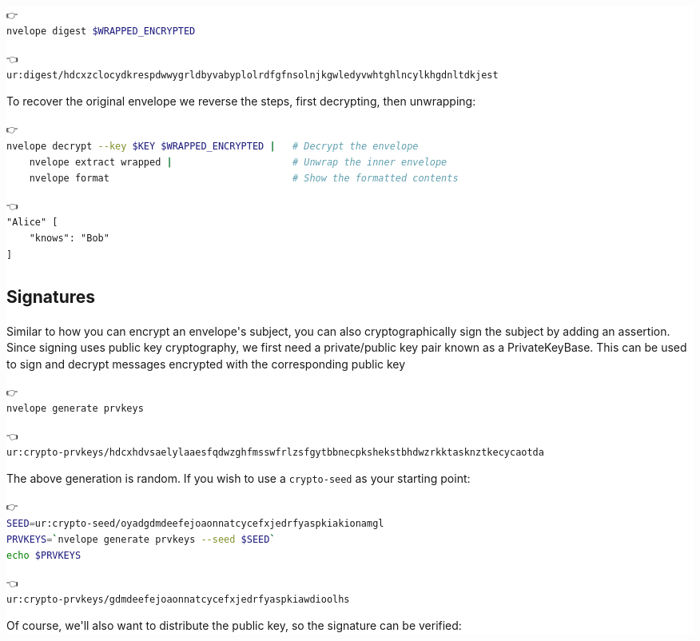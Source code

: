 ```bash
👉
nvelope digest $WRAPPED_ENCRYPTED
```

```
👈
ur:digest/hdcxzclocydkrespdwwygrldbyvabyplolrdfgfnsolnjkgwledyvwhtghlncylkhgdnltdkjest
```

To recover the original envelope we reverse the steps, first decrypting, then unwrapping:

```bash
👉
nvelope decrypt --key $KEY $WRAPPED_ENCRYPTED |   # Decrypt the envelope
    nvelope extract wrapped |                     # Unwrap the inner envelope
    nvelope format                                # Show the formatted contents
```

```
👈
"Alice" [
    "knows": "Bob"
]
```

## Signatures

Similar to how you can encrypt an envelope's subject, you can also cryptographically sign the subject by adding an assertion. Since signing uses public key cryptography, we first need a private/public key pair known as a PrivateKeyBase. This can be used to sign and decrypt messages encrypted with the corresponding public key

```bash
👉
nvelope generate prvkeys
```

```
👈
ur:crypto-prvkeys/hdcxhdvsaelylaaesfqdwzghfmsswfrlzsfgytbbnecpkshekstbhdwzrkktasknztkecycaotda
```

The above generation is random. If you wish to use a `crypto-seed` as your starting point:

```bash
👉
SEED=ur:crypto-seed/oyadgdmdeefejoaonnatcycefxjedrfyaspkiakionamgl
PRVKEYS=`nvelope generate prvkeys --seed $SEED`
echo $PRVKEYS
```

```
👈
ur:crypto-prvkeys/gdmdeefejoaonnatcycefxjedrfyaspkiawdioolhs
```

Of course, we'll also want to distribute the public key, so the signature can be verified:
